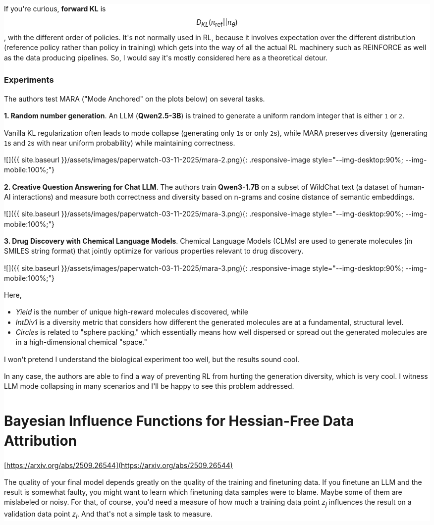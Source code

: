If you're curious, **forward KL** is $$D_{KL}(\pi_{\text{ref}} \vert\vert \pi_\theta)$$, with the different order of policies. It's not normally used in RL, because it involves expectation over the different distribution (reference policy rather than policy in training) which gets into the way of all the actual RL machinery such as REINFORCE as well as the data producing pipelines. So, I would say it's mostly considered here as a theoretical detour.

### Experiments

The authors test MARA ("Mode Anchored" on the plots below) on several tasks.

**1. Random number generation**. An LLM (**Qwen2.5-3B**) is trained to generate a uniform random integer that is either `1` or `2`.

Vanilla KL regularization often leads to mode collapse (generating only `1`s or only `2`s), while MARA preserves diversity (generating `1`s and `2`s with near uniform probability) while maintaining correctness.


![]({{ site.baseurl }}/assets/images/paperwatch-03-11-2025/mara-2.png){: .responsive-image style="--img-desktop:90%; --img-mobile:100%;"}

**2. Creative Question Answering for Chat LLM**. The authors train **Qwen3-1.7B** on a subset of WildChat text (a dataset of human-AI interactions) and measure both correctness and diversity based on n-grams and cosine distance of semantic embeddings.


![]({{ site.baseurl }}/assets/images/paperwatch-03-11-2025/mara-3.png){: .responsive-image style="--img-desktop:90%; --img-mobile:100%;"}

**3. Drug Discovery with Chemical Language Models**. Chemical Language Models (CLMs) are used to generate molecules (in SMILES string format) that jointly optimize for various properties relevant to drug discovery.


![]({{ site.baseurl }}/assets/images/paperwatch-03-11-2025/mara-3.png){: .responsive-image style="--img-desktop:90%; --img-mobile:100%;"}

Here, 

* *Yield* is the number of unique high-reward molecules discovered, while
* *IntDiv1* is a diversity metric that considers how different the generated molecules are at a fundamental, structural level.
* *Circles* is related to "sphere packing," which essentially means how well dispersed or spread out the generated molecules are in a high-dimensional chemical "space."

I won't pretend I understand the biological experiment too well, but the results sound cool.

In any case, the authors are able to find a way of preventing RL from hurting the generation diversity, which is very cool. I witness LLM mode collapsing in many scenarios and I'll be happy to see this problem addressed.

# Bayesian Influence Functions for Hessian-Free Data Attribution

[https://arxiv.org/abs/2509.26544](https://arxiv.org/abs/2509.26544)

The quality of your final model depends greatly on the quality of the training and finetuning data. If you finetune an LLM and the result is somewhat faulty, you might want to learn which finetuning data samples were to blame. Maybe some of them are mislabeled or noisy. For that, of course, you'd need a measure of how much a training data point $z_j$ influences the result on a validation data point $z_i$. And that's not a simple task to measure.
